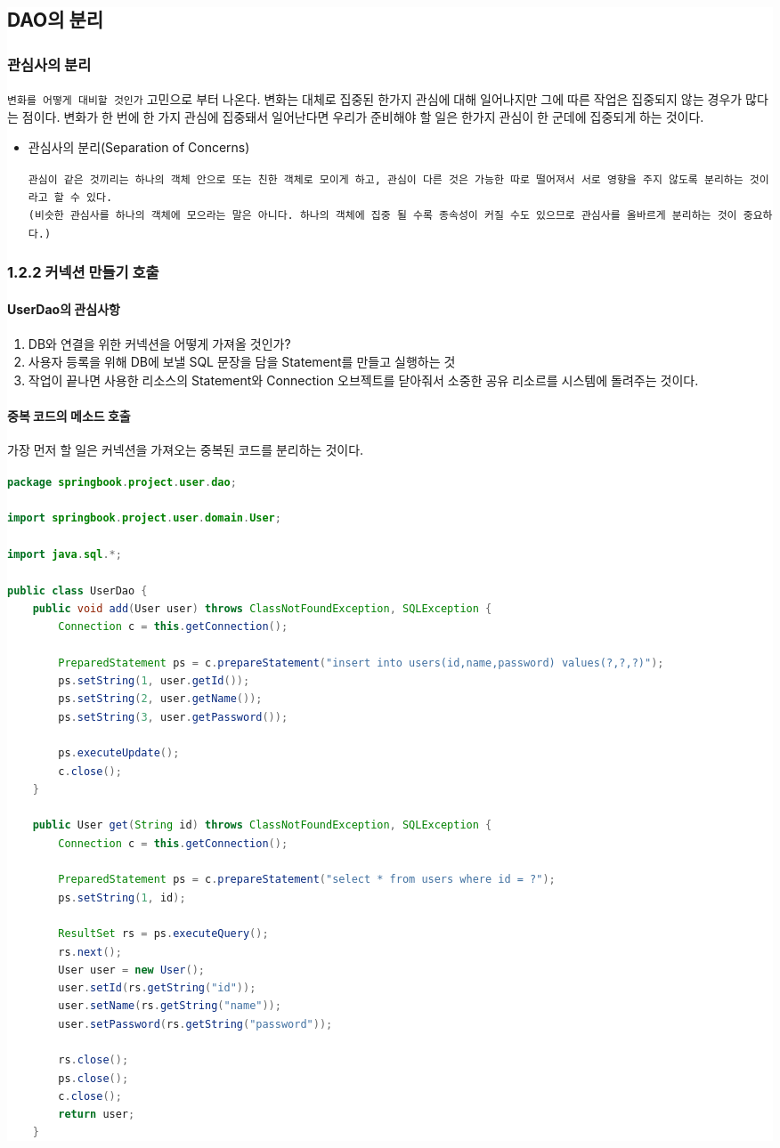 ## DAO의 분리

### 관심사의 분리

`변화를 어떻게 대비할 것인가` 고민으로 부터 나온다.
변화는 대체로 집중된 한가지 관심에 대해 일어나지만 그에 따른 작업은 집중되지 않는 경우가 많다는 점이다.
변화가 한 번에 한 가지 관심에 집중돼서 일어난다면 우리가 준비해야 할 일은 한가지 관심이 한 군데에 집중되게 하는 것이다.

* 관심사의 분리(Separation of Concerns)

      관심이 같은 것끼리는 하나의 객체 안으로 또는 친한 객체로 모이게 하고, 관심이 다른 것은 가능한 따로 떨어져서 서로 영향을 주지 않도록 분리하는 것이라고 할 수 있다.
      (비슷한 관심사를 하나의 객체에 모으라는 말은 아니다. 하나의 객체에 집중 될 수록 종속성이 커질 수도 있으므로 관심사를 올바르게 분리하는 것이 중요하다.)

### 1.2.2 커넥션 만들기 호출

#### UserDao의 관심사항

1. DB와 연결을 위한 커넥션을 어떻게 가져올 것인가?
2. 사용자 등록을 위해 DB에 보낼 SQL 문장을 담을 Statement를 만들고 실행하는 것
3. 작업이 끝나면 사용한 리소스의 Statement와 Connection 오브젝트를 닫아줘서 소중한 공유 리소르를 시스템에 돌려주는 것이다.

#### 중복 코드의 메소드 호출

가장 먼저 할 일은 커넥션을 가져오는 중복된 코드를 분리하는 것이다. 

```JAVA
package springbook.project.user.dao;

import springbook.project.user.domain.User;

import java.sql.*;

public class UserDao {
    public void add(User user) throws ClassNotFoundException, SQLException {
        Connection c = this.getConnection();

        PreparedStatement ps = c.prepareStatement("insert into users(id,name,password) values(?,?,?)");
        ps.setString(1, user.getId());
        ps.setString(2, user.getName());
        ps.setString(3, user.getPassword());

        ps.executeUpdate();
        c.close();
    }

    public User get(String id) throws ClassNotFoundException, SQLException {
        Connection c = this.getConnection();

        PreparedStatement ps = c.prepareStatement("select * from users where id = ?");
        ps.setString(1, id);

        ResultSet rs = ps.executeQuery();
        rs.next();
        User user = new User();
        user.setId(rs.getString("id"));
        user.setName(rs.getString("name"));
        user.setPassword(rs.getString("password"));

        rs.close();
        ps.close();
        c.close();
        return user;
    }

```